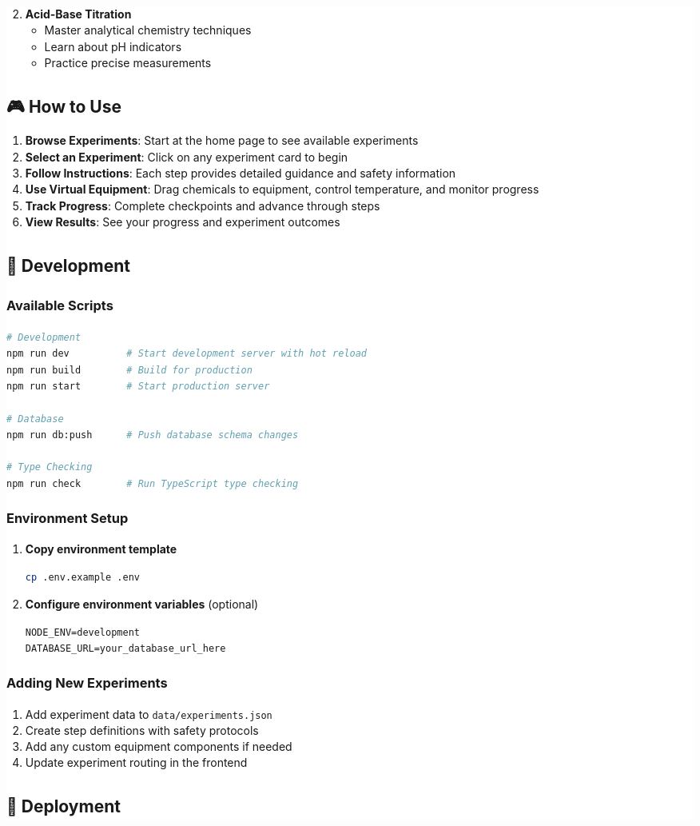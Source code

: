 2. **Acid-Base Titration**
   - Master analytical chemistry techniques
   - Learn about pH indicators
   - Practice precise measurements

## 🎮 How to Use

1. **Browse Experiments**: Start at the home page to see available experiments
2. **Select an Experiment**: Click on any experiment card to begin
3. **Follow Instructions**: Each step provides detailed guidance and safety information
4. **Use Virtual Equipment**: Drag chemicals to equipment, control temperature, and monitor progress
5. **Track Progress**: Complete checkpoints and advance through steps
6. **View Results**: See your progress and experiment outcomes

## 🔧 Development

### Available Scripts

```bash
# Development
npm run dev          # Start development server with hot reload
npm run build        # Build for production
npm run start        # Start production server

# Database
npm run db:push      # Push database schema changes

# Type Checking
npm run check        # Run TypeScript type checking
```

### Environment Setup

1. **Copy environment template**
   ```bash
   cp .env.example .env
   ```

2. **Configure environment variables** (optional)
   ```env
   NODE_ENV=development
   DATABASE_URL=your_database_url_here
   ```

### Adding New Experiments

1. Add experiment data to `data/experiments.json`
2. Create step definitions with safety protocols
3. Add any custom equipment components if needed
4. Update experiment routing in the frontend

## 🚀 Deployment
